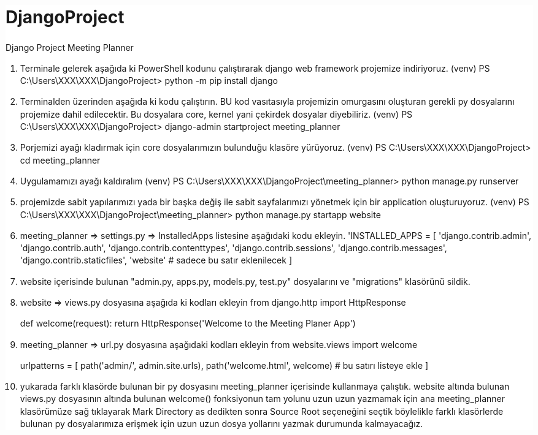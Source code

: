 # DjangoProject
Django Project Meeting Planner

1. Terminale gelerek aşağıda ki PowerShell kodunu çalıştırarak django web framework projemize indiriyoruz.
    (venv) PS C:\Users\XXX\XXX\DjangoProject> python -m pip install django

2. Terminalden üzerinden aşağıda ki kodu çalıştırın. BU kod vasıtasıyla projemizin omurgasını oluşturan gerekli py dosyalarını projemize dahil edilecektir. Bu dosyalara core, kernel yani çekirdek dosyalar diyebiliriz.
    (venv) PS C:\Users\XXX\XXX\DjangoProject> django-admin startproject meeting_planner

3. Porjemizi ayağı kladırmak için core dosyalarımızın bulunduğu klasöre yürüyoruz.
    (venv) PS C:\Users\XXX\XXX\DjangoProject> cd meeting_planner

 4. Uygulamamızı ayağı kaldıralım
    (venv) PS C:\Users\XXX\XXX\DjangoProject\meeting_planner> python manage.py runserver


 5. projemizde sabit yapılarımızı yada bir başka değiş ile sabit sayfalarımızı yönetmek için bir application oluşturuyoruz.
    (venv) PS C:\Users\XXX\XXX\DjangoProject\meeting_planner> python manage.py startapp website

 6. meeting_planner => settings.py => InstalledApps listesine aşağıdaki kodu ekleyin.
    'INSTALLED_APPS = [
        'django.contrib.admin',
        'django.contrib.auth',
        'django.contrib.contenttypes',
        'django.contrib.sessions',
        'django.contrib.messages',
        'django.contrib.staticfiles',
        'website' # sadece bu satır eklenilecek
]

 7. website içerisinde bulunan "admin.py, apps.py, models.py, test.py" dosyalarını ve "migrations" klasörünü sildik.


 8. website => views.py dosyasına aşağıda ki kodları ekleyin
    from django.http import HttpResponse

    def welcome(request):
	    return HttpResponse('Welcome to the Meeting Planer App')

9. meeting_planner => url.py dosyasına aşağıdaki kodları ekleyin
    from website.views import welcome

    urlpatterns = [
        path('admin/', admin.site.urls),
        path('welcome.html', welcome) # bu satırı listeye ekle
    ]

10. yukarada farklı klasörde bulunan bir py dosyasını meeting_planner içerisinde kullanmaya çalıştık. website altında bulunan views.py dosyasının altında bulunan welcome() fonksiyonun tam yolunu uzun uzun yazmamak için ana meeting_planner klasörümüze sağ tıklayarak Mark Directory as dedikten sonra Source Root seçeneğini seçtik böylelikle farklı klasörlerde bulunan py dosyalarımıza erişmek için uzun uzun dosya yollarını yazmak durumunda kalmayacağız.
